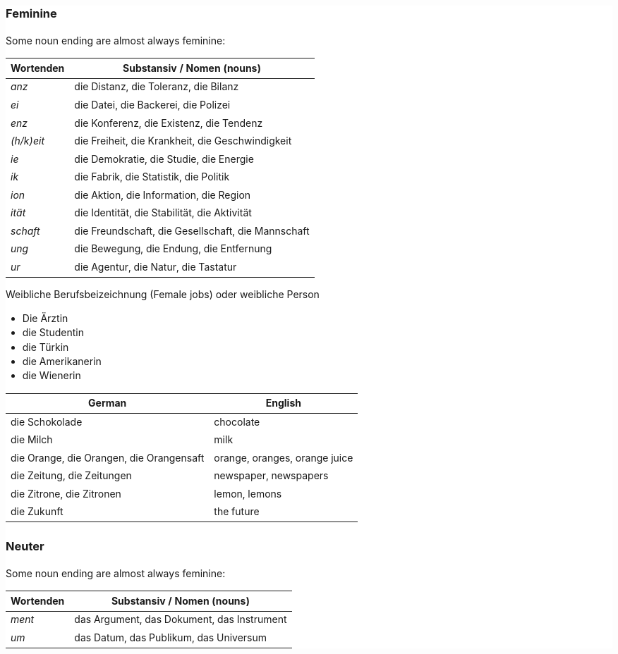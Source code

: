 ### Feminine

Some noun ending are almost always feminine:

| Wortenden  | Substansiv / Nomen (nouns)                         |
| ---------- | -------------------------------------------------- |
| _anz_      | die Distanz, die Toleranz, die Bilanz              |
| _ei_       | die Datei, die Backerei, die Polizei               |
| _enz_      | die Konferenz, die Existenz, die Tendenz           |
| _(h/k)eit_ | die Freiheit, die Krankheit, die Geschwindigkeit   |
| _ie_       | die Demokratie, die Studie, die Energie            |
| _ik_       | die Fabrik, die Statistik, die Politik             |
| _ion_      | die Aktion, die Information, die Region            |
| _ität_     | die Identität, die Stabilität, die Aktivität       |
| _schaft_   | die Freundschaft, die Gesellschaft, die Mannschaft |
| _ung_      | die Bewegung, die Endung, die Entfernung           |
| _ur_       | die Agentur, die Natur, die Tastatur               |

Weibliche Berufsbeizeichnung (Female jobs) oder weibliche Person

- Die Ärztin
- die Studentin
- die Türkin
- die Amerikanerin
- die Wienerin

| German                                   | English                       |
| ---------------------------------------- | ----------------------------- |
| die Schokolade                           | chocolate                     |
| die Milch                                | milk                          |
| die Orange, die Orangen, die Orangensaft | orange, oranges, orange juice |
| die Zeitung, die Zeitungen               | newspaper, newspapers         |
| die Zitrone, die Zitronen                | lemon, lemons                 |
| die Zukunft                              | the future                    |

### Neuter

Some noun ending are almost always feminine:

| Wortenden | Substansiv / Nomen (nouns)                 |
| --------- | ------------------------------------------ |
| _ment_    | das Argument, das Dokument, das Instrument |
| _um_      | das Datum, das Publikum, das Universum     |
